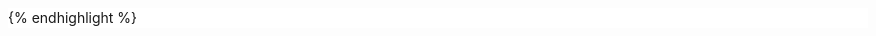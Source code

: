 <iframe src="https://pmagunia.com/iframe/r-dataset-package-boot-ducks.html" width="100%" height="100%" style="border:0px"></iframe>
{% endhighlight %}
</div>
<div id="grid"></div>
<script>let json_file = 'dataset-71947.json';</script>